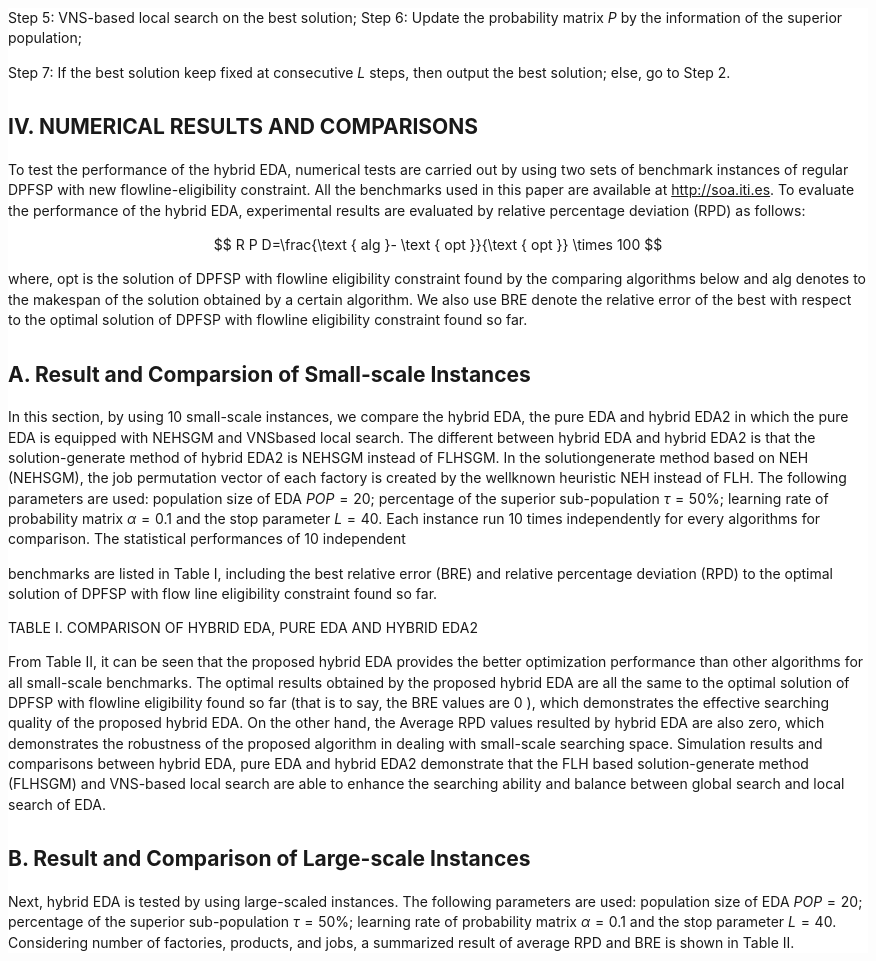 Step 5: VNS-based local search on the best solution;
Step 6: Update the probability matrix $P$ by the information of the superior population;

Step 7: If the best solution keep fixed at consecutive $L$ steps, then output the best solution; else, go to Step 2.

## IV. NUMERICAL RESULTS AND COMPARISONS

To test the performance of the hybrid EDA, numerical tests are carried out by using two sets of benchmark instances of regular DPFSP with new flowline-eligibility constraint. All the benchmarks used in this paper are available at http://soa.iti.es. To evaluate the performance of the hybrid EDA, experimental results are evaluated by relative percentage deviation (RPD) as follows:

$$
R P D=\frac{\text { alg }- \text { opt }}{\text { opt }} \times 100
$$

where, opt is the solution of DPFSP with flowline eligibility constraint found by the comparing algorithms below and alg denotes to the makespan of the solution obtained by a certain algorithm. We also use BRE denote the relative error of the best with respect to the optimal solution of DPFSP with flowline eligibility constraint found so far.

## A. Result and Comparsion of Small-scale Instances

In this section, by using 10 small-scale instances, we compare the hybrid EDA, the pure EDA and hybrid EDA2 in which the pure EDA is equipped with NEHSGM and VNSbased local search. The different between hybrid EDA and hybrid EDA2 is that the solution-generate method of hybrid EDA2 is NEHSGM instead of FLHSGM. In the solutiongenerate method based on NEH (NEHSGM), the job permutation vector of each factory is created by the wellknown heuristic NEH instead of FLH. The following parameters are used: population size of EDA $P O P=20$; percentage of the superior sub-population $\tau=50 \%$; learning rate of probability matrix $\alpha=0.1$ and the stop parameter $L=40$. Each instance run 10 times independently for every algorithms for comparison. The statistical performances of 10 independent

benchmarks are listed in Table I, including the best relative error (BRE) and relative percentage deviation (RPD) to the optimal solution of DPFSP with flow line eligibility constraint found so far.

TABLE I. COMPARISON OF HYBRID EDA, PURE EDA AND HYBRID EDA2

From Table II, it can be seen that the proposed hybrid EDA provides the better optimization performance than other algorithms for all small-scale benchmarks. The optimal results obtained by the proposed hybrid EDA are all the same to the optimal solution of DPFSP with flowline eligibility found so far (that is to say, the BRE values are 0 ), which demonstrates the effective searching quality of the proposed hybrid EDA. On the other hand, the Average RPD values resulted by hybrid EDA are also zero, which demonstrates the robustness of the proposed algorithm in dealing with small-scale searching space. Simulation results and comparisons between hybrid EDA, pure EDA and hybrid EDA2 demonstrate that the FLH based solution-generate method (FLHSGM) and VNS-based local search are able to enhance the searching ability and balance between global search and local search of EDA.

## B. Result and Comparison of Large-scale Instances

Next, hybrid EDA is tested by using large-scaled instances. The following parameters are used: population size of EDA $P O P=20$; percentage of the superior sub-population $\tau=50 \%$; learning rate of probability matrix $\alpha=0.1$ and the stop parameter $L=40$. Considering number of factories, products, and jobs, a summarized result of average RPD and BRE is shown in Table II.
